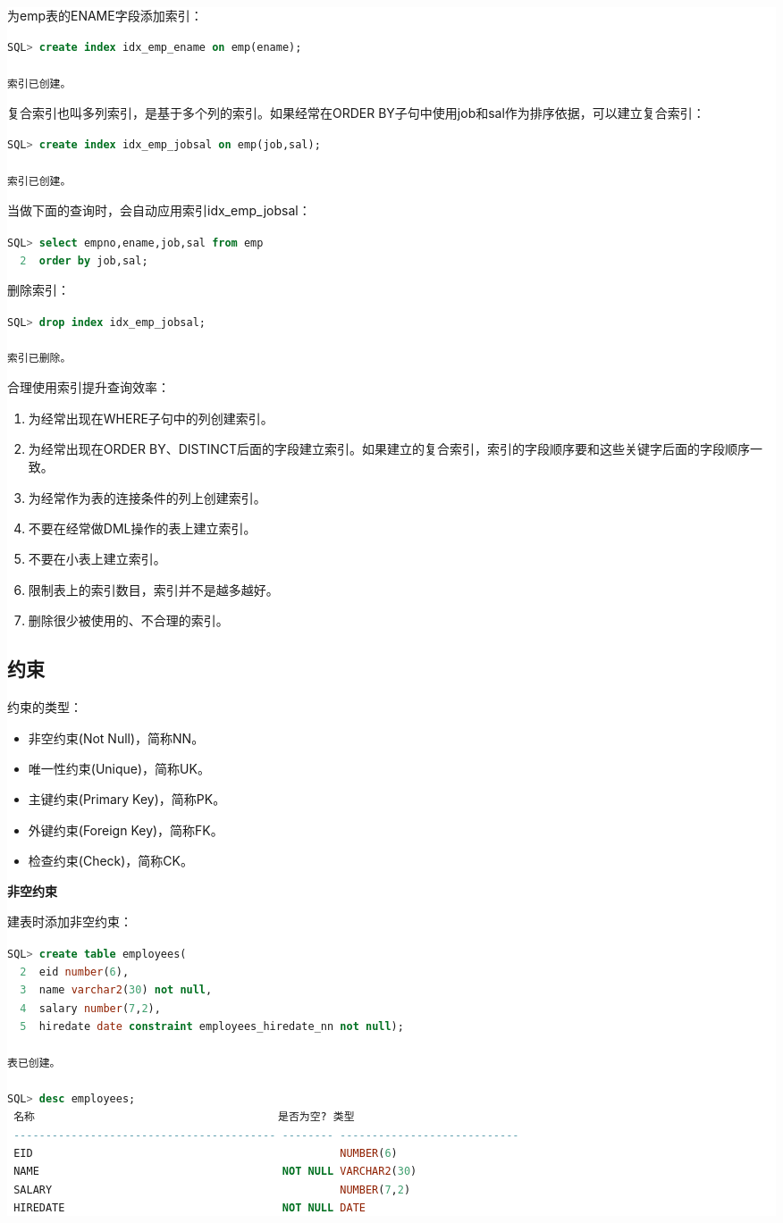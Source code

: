 为emp表的ENAME字段添加索引：
```sql
SQL> create index idx_emp_ename on emp(ename);

索引已创建。
```
复合索引也叫多列索引，是基于多个列的索引。如果经常在ORDER BY子句中使用job和sal作为排序依据，可以建立复合索引：
```sql
SQL> create index idx_emp_jobsal on emp(job,sal);

索引已创建。
```
当做下面的查询时，会自动应用索引idx_emp_jobsal：
```sql
SQL> select empno,ename,job,sal from emp
  2  order by job,sal;
```
删除索引：
```sql
SQL> drop index idx_emp_jobsal;

索引已删除。
```
合理使用索引提升查询效率：

1. 为经常出现在WHERE子句中的列创建索引。

2. 为经常出现在ORDER BY、DISTINCT后面的字段建立索引。如果建立的复合索引，索引的字段顺序要和这些关键字后面的字段顺序一致。

3. 为经常作为表的连接条件的列上创建索引。

4. 不要在经常做DML操作的表上建立索引。

5. 不要在小表上建立索引。

6. 限制表上的索引数目，索引并不是越多越好。

7. 删除很少被使用的、不合理的索引。

## 约束
约束的类型：

- 非空约束(Not Null)，简称NN。

- 唯一性约束(Unique)，简称UK。

- 主键约束(Primary Key)，简称PK。

- 外键约束(Foreign Key)，简称FK。

- 检查约束(Check)，简称CK。

**非空约束**

建表时添加非空约束：
```sql
SQL> create table employees(
  2  eid number(6),
  3  name varchar2(30) not null,
  4  salary number(7,2),
  5  hiredate date constraint employees_hiredate_nn not null);

表已创建。

SQL> desc employees;
 名称                                      是否为空? 类型
 ----------------------------------------- -------- ----------------------------
 EID                                                NUMBER(6)
 NAME                                      NOT NULL VARCHAR2(30)
 SALARY                                             NUMBER(7,2)
 HIREDATE                                  NOT NULL DATE
```